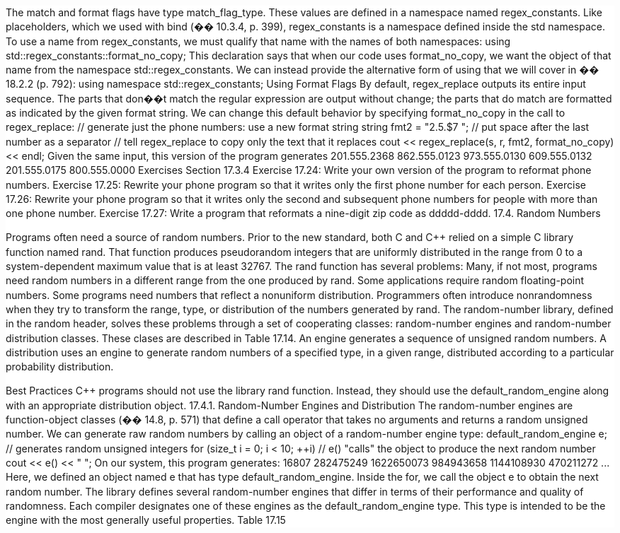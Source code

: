 The match and format flags have type match_flag_type. These values are defined in a namespace named regex_constants. Like placeholders, which we used with bind (�� 10.3.4, p. 399), 
regex_constants is a namespace defined inside the std namespace. To use a name from regex_constants, we must qualify that name with the names of both namespaces: 
using std::regex_constants::format_no_copy; 
This declaration says that when our code uses format_no_copy, we want the object of that name from the namespace std::regex_constants. We can instead provide the alternative form of using that we will cover in �� 18.2.2 
(p. 792): 
using namespace std::regex_constants; 
Using Format Flags 
By default, regex_replace outputs its entire input sequence. The parts that don��t match the regular expression are output without change; the parts that do match are formatted as indicated by the given format string. We can change this default behavior by specifying format_no_copy in the call to regex_replace: 
// generate just the phone numbers: use a new format string string fmt2 = "$2.$5.$7 "; // put space after the last number as a separator // tell regex_replace to copy only the text that it replaces 
cout << regex_replace(s, r, fmt2, format_no_copy) << endl; 
Given the same input, this version of the program generates 
201.555.2368 862.555.0123 
973.555.0130 
609.555.0132 201.555.0175 800.555.0000 
Exercises Section 17.3.4 Exercise 17.24: Write your own version of the program to reformat phone numbers. 
Exercise 17.25: Rewrite your phone program so that it 
writes only the first phone number for each person. Exercise 17.26: Rewrite your phone program so that it writes only the second and subsequent phone numbers for people with more than one phone number. 
Exercise 17.27: Write a program that reformats a nine-digit zip code as ddddd-dddd. 
17.4. Random Numbers 

Programs often need a source of random numbers. Prior to the new standard, both C and C++ relied on a simple C library function named rand. That function produces pseudorandom integers that are uniformly distributed in the range from 0 to a system-dependent maximum value that is at least 32767. 
The rand function has several problems: Many, if not most, programs need random numbers in a different range from the one produced by rand. Some applications require random floating-point numbers. Some programs need numbers that reflect a nonuniform distribution. Programmers often introduce nonrandomness when they try to transform the range, type, or distribution of the numbers generated by rand. 
The random-number library, defined in the random header, solves these problems through a set of cooperating classes: random-number engines and random-number distribution classes. These clases are described in Table 
17.14. An engine generates a sequence of unsigned random numbers. A distribution uses an engine to generate random numbers of a specified type, in a given range, distributed according to a particular probability distribution. 


Best Practices 
C++ programs should not use the library rand function. Instead, they should use the default_random_engine along with an appropriate distribution object. 
17.4.1. Random-Number Engines and Distribution 
The random-number engines are function-object classes (�� 14.8, p. 571) that define a call operator that takes no arguments and returns a random unsigned number. We can generate raw random numbers by calling an object of a random-number engine type: 
default_random_engine e; // generates random unsigned integers 
for (size_t i = 0; i < 10; ++i) 
// e() "calls" the object to produce the next random number 
cout << e() << " "; 
On our system, this program generates: 
16807 282475249 1622650073 984943658 1144108930 470211272 ... 
Here, we defined an object named e that has type default_random_engine. Inside the for, we call the object e to obtain the next random number. 
The library defines several random-number engines that differ in terms of their performance and quality of randomness. Each compiler designates one of these engines as the default_random_engine type. This type is intended to be the engine with the most generally useful properties. Table 
17.15 